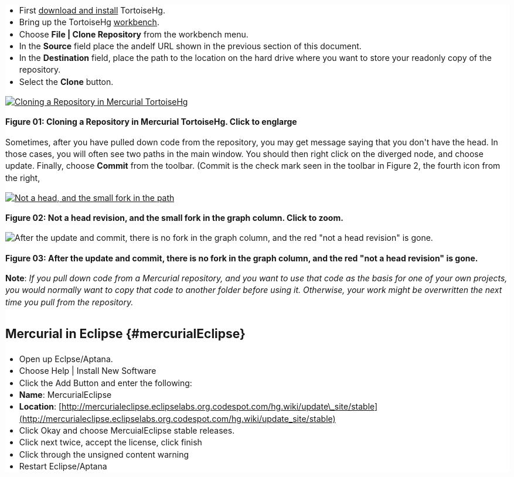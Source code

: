 -   First [download and install](http://tortoisehg.bitbucket.org/)
    TortoiseHg.
-   Bring up the TortoiseHg
    [workbench](http://tortoisehg.bitbucket.org/manual/2.1/workbench.html).
-   Choose **File | Clone Repository** from the workbench menu.
-   In the **Source** field place the andelf URL shown in the previous
    section of this document.
-   In the **Destination** field, place the path to the location on the
    hard drive where you want to store your readonly copy of the
    repository.
-   Select the **Clone** button.

[![Cloning a Repository in Mercurial
TortoiseHg](images/Mercurial01Small.png)](images/Mercurial01.png)

**Figure 01: Cloning a Repository in Mercurial TortoiseHg. Click to
englarge**

Sometimes, after you have pulled down code from the repository, you may
get message saying that you don't have the head. In those cases, you
will often see two paths in the main window. You should then right click
on the diverged node, and choose update. Finally, choose **Commit** from
the toolbar. (Commit is the check mark seen in the toolbar in Figure 2,
the fourth icon from the right,

[![Not a head, and the small fork in the
path](images/Mercurial02Small.png)](images/Mercurial02.png)

**Figure 02: Not a head revision, and the small fork in the graph
column. Click to zoom.**

![After the update and commit, there is no fork in the graph column, and
the red "not a head revision" is gone.](images/Mercurial03Small.png)

**Figure 03: After the update and commit, there is no fork in the graph
column, and the red "not a head revision" is gone.**

**Note**: *If you pull down code from a Mercurial repository, and you
want to use that code as the basis for one of your own projects, you
would normally want to copy that code to another folder before using it.
Otherwise, your work might be overwritten the next time you pull from
the repository.*

Mercurial in Eclipse {#mercurialEclipse}
--------------------

-   Open up Eclpse/Aptana. 
-   Choose Help | Install New Software
-   Click the Add Button and enter the following:
-   **Name**: MercurialEclipse
-   **Location**: [http://mercurialeclipse.eclipselabs.org.codespot.com/hg.wiki/update\_site/stable](http://mercurialeclipse.eclipselabs.org.codespot.com/hg.wiki/update_site/stable)
-   Click Okay and choose MercuialEclipse stable releases. 
-   Click next twice, accept the license, click finish
-   Click through the unsigned content warning
-   Restart Eclipse/Aptana

